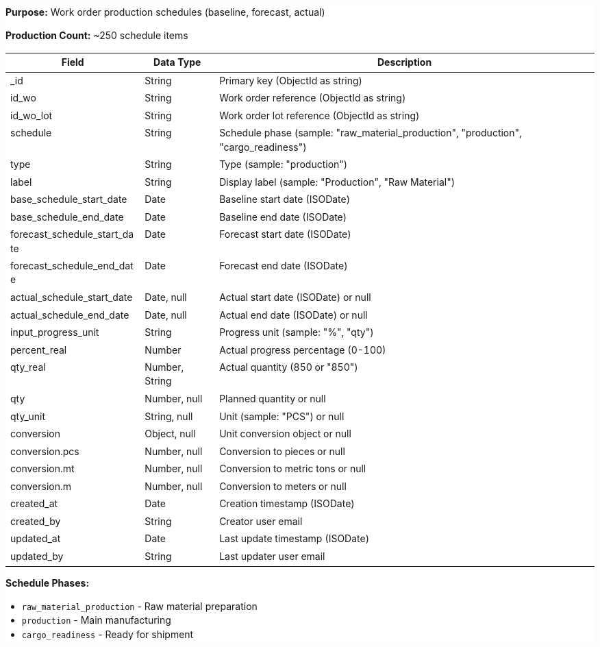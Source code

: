**Purpose:** Work order production schedules (baseline, forecast, actual)

**Production Count:** ~250 schedule items

| Field | Data Type | Description |
|-------|-----------|-------------|
| _id | String | Primary key (ObjectId as string) |
| id_wo | String | Work order reference (ObjectId as string) |
| id_wo_lot | String | Work order lot reference (ObjectId as string) |
| schedule | String | Schedule phase (sample: "raw_material_production", "production", "cargo_readiness") |
| type | String | Type (sample: "production") |
| label | String | Display label (sample: "Production", "Raw Material") |
| base_schedule_start_date | Date | Baseline start date (ISODate) |
| base_schedule_end_date | Date | Baseline end date (ISODate) |
| forecast_schedule_start_date | Date | Forecast start date (ISODate) |
| forecast_schedule_end_date | Date | Forecast end date (ISODate) |
| actual_schedule_start_date | Date, null | Actual start date (ISODate) or null |
| actual_schedule_end_date | Date, null | Actual end date (ISODate) or null |
| input_progress_unit | String | Progress unit (sample: "%", "qty") |
| percent_real | Number | Actual progress percentage (0-100) |
| qty_real | Number, String | Actual quantity (850 or "850") |
| qty | Number, null | Planned quantity or null |
| qty_unit | String, null | Unit (sample: "PCS") or null |
| conversion | Object, null | Unit conversion object or null |
| conversion.pcs | Number, null | Conversion to pieces or null |
| conversion.mt | Number, null | Conversion to metric tons or null |
| conversion.m | Number, null | Conversion to meters or null |
| created_at | Date | Creation timestamp (ISODate) |
| created_by | String | Creator user email |
| updated_at | Date | Last update timestamp (ISODate) |
| updated_by | String | Last updater user email |

**Schedule Phases:**
- `raw_material_production` - Raw material preparation
- `production` - Main manufacturing
- `cargo_readiness` - Ready for shipment
